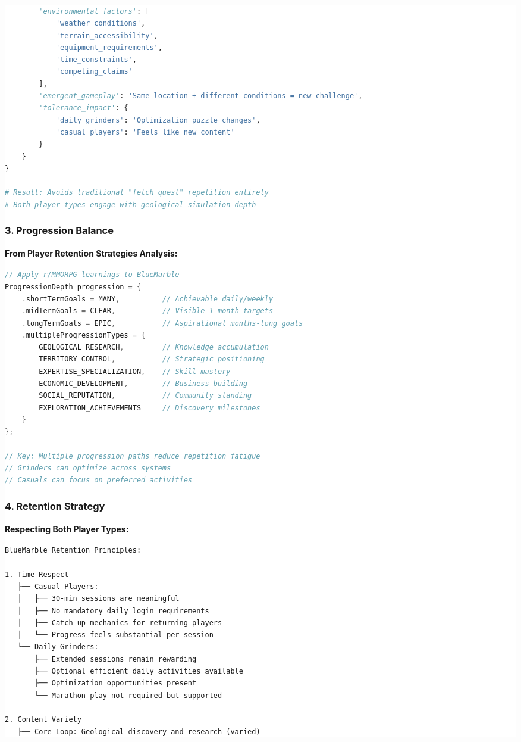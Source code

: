 ```python
        'environmental_factors': [
            'weather_conditions',
            'terrain_accessibility',
            'equipment_requirements',
            'time_constraints',
            'competing_claims'
        ],
        'emergent_gameplay': 'Same location + different conditions = new challenge',
        'tolerance_impact': {
            'daily_grinders': 'Optimization puzzle changes',
            'casual_players': 'Feels like new content'
        }
    }
}

# Result: Avoids traditional "fetch quest" repetition entirely
# Both player types engage with geological simulation depth
```

### 3. Progression Balance

**From Player Retention Strategies Analysis:**

```cpp
// Apply r/MMORPG learnings to BlueMarble
ProgressionDepth progression = {
    .shortTermGoals = MANY,          // Achievable daily/weekly
    .midTermGoals = CLEAR,           // Visible 1-month targets
    .longTermGoals = EPIC,           // Aspirational months-long goals
    .multipleProgressionTypes = {
        GEOLOGICAL_RESEARCH,         // Knowledge accumulation
        TERRITORY_CONTROL,           // Strategic positioning
        EXPERTISE_SPECIALIZATION,    // Skill mastery
        ECONOMIC_DEVELOPMENT,        // Business building
        SOCIAL_REPUTATION,           // Community standing
        EXPLORATION_ACHIEVEMENTS     // Discovery milestones
    }
};

// Key: Multiple progression paths reduce repetition fatigue
// Grinders can optimize across systems
// Casuals can focus on preferred activities
```

### 4. Retention Strategy

**Respecting Both Player Types:**

```
BlueMarble Retention Principles:

1. Time Respect
   ├── Casual Players:
   │   ├── 30-min sessions are meaningful
   │   ├── No mandatory daily login requirements
   │   ├── Catch-up mechanics for returning players
   │   └── Progress feels substantial per session
   └── Daily Grinders:
       ├── Extended sessions remain rewarding
       ├── Optional efficient daily activities available
       ├── Optimization opportunities present
       └── Marathon play not required but supported

2. Content Variety
   ├── Core Loop: Geological discovery and research (varied)
```